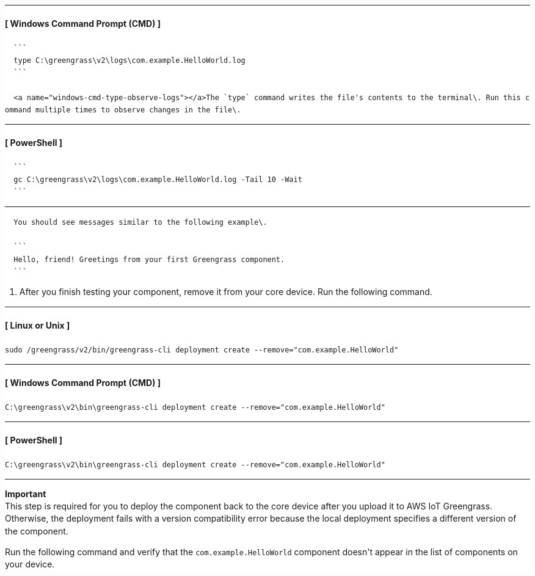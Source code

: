 ------
#### [ Windows Command Prompt \(CMD\) ]

      ```
      type C:\greengrass\v2\logs\com.example.HelloWorld.log
      ```

      <a name="windows-cmd-type-observe-logs"></a>The `type` command writes the file's contents to the terminal\. Run this command multiple times to observe changes in the file\.

------
#### [ PowerShell ]

      ```
      gc C:\greengrass\v2\logs\com.example.HelloWorld.log -Tail 10 -Wait
      ```

------

      You should see messages similar to the following example\.

      ```
      Hello, friend! Greetings from your first Greengrass component.
      ```

1. After you finish testing your component, remove it from your core device\. Run the following command\.

------
#### [ Linux or Unix ]

   ```
   sudo /greengrass/v2/bin/greengrass-cli deployment create --remove="com.example.HelloWorld"
   ```

------
#### [ Windows Command Prompt \(CMD\) ]

   ```
   C:\greengrass\v2\bin\greengrass-cli deployment create --remove="com.example.HelloWorld"
   ```

------
#### [ PowerShell ]

   ```
   C:\greengrass\v2\bin\greengrass-cli deployment create --remove="com.example.HelloWorld"
   ```

------
**Important**  
This step is required for you to deploy the component back to the core device after you upload it to AWS IoT Greengrass\. Otherwise, the deployment fails with a version compatibility error because the local deployment specifies a different version of the component\.

   Run the following command and verify that the `com.example.HelloWorld` component doesn't appear in the list of components on your device\.
